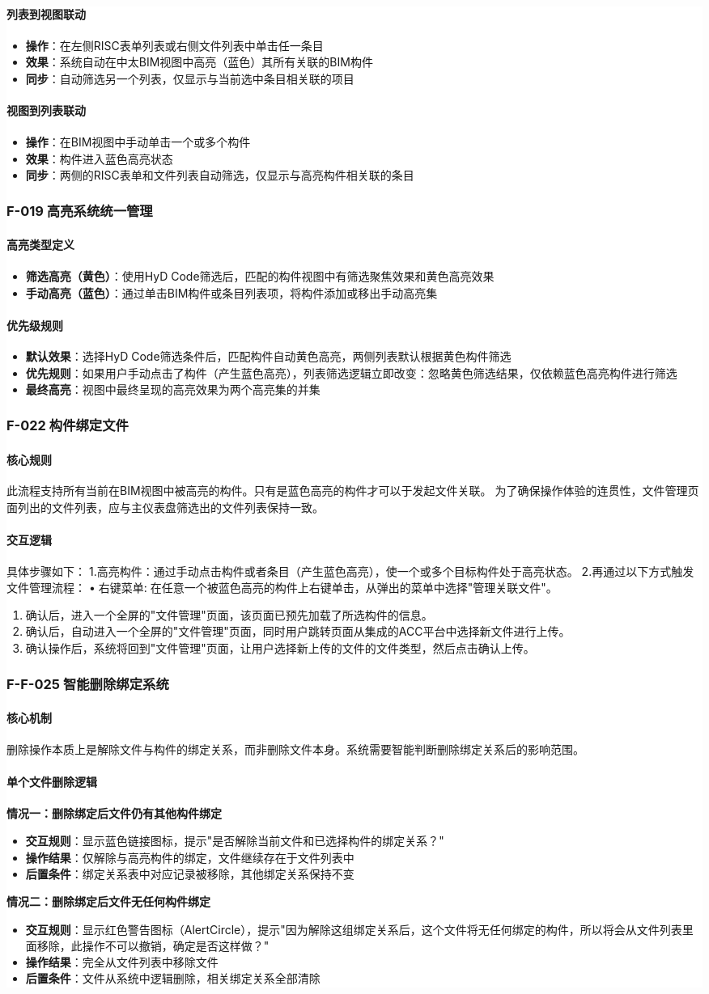 #### 列表到视图联动
- **操作**：在左侧RISC表单列表或右侧文件列表中单击任一条目
- **效果**：系统自动在中太BIM视图中高亮（蓝色）其所有关联的BIM构件
- **同步**：自动筛选另一个列表，仅显示与当前选中条目相关联的项目

#### 视图到列表联动
- **操作**：在BIM视图中手动单击一个或多个构件
- **效果**：构件进入蓝色高亮状态
- **同步**：两侧的RISC表单和文件列表自动筛选，仅显示与高亮构件相关联的条目

### F-019 高亮系统统一管理

#### 高亮类型定义
- **筛选高亮（黄色）**：使用HyD Code筛选后，匹配的构件视图中有筛选聚焦效果和黄色高亮效果
- **手动高亮（蓝色）**：通过单击BIM构件或条目列表项，将构件添加或移出手动高亮集

#### 优先级规则
- **默认效果**：选择HyD Code筛选条件后，匹配构件自动黄色高亮，两侧列表默认根据黄色构件筛选
- **优先规则**：如果用户手动点击了构件（产生蓝色高亮），列表筛选逻辑立即改变：忽略黄色筛选结果，仅依赖蓝色高亮构件进行筛选
- **最终高亮**：视图中最终呈现的高亮效果为两个高亮集的并集

### F-022 构件绑定文件

#### 核心规则
此流程支持所有当前在BIM视图中被高亮的构件。只有是蓝色高亮的构件才可以于发起文件关联。
为了确保操作体验的连贯性，文件管理页面列出的文件列表，应与主仪表盘筛选出的文件列表保持一致。

#### 交互逻辑
具体步骤如下：
1.高亮构件：通过手动点击构件或者条目（产生蓝色高亮），使一个或多个目标构件处于高亮状态。
2.再通过以下方式触发文件管理流程：
• 右键菜单: 在任意一个被蓝色高亮的构件上右键单击，从弹出的菜单中选择"管理关联文件"。
 1. 确认后，进入一个全屏的"文件管理"页面，该页面已预先加载了所选构件的信息。
 2. 确认后，自动进入一个全屏的"文件管理"页面，同时用户跳转页面从集成的ACC平台中选择新文件进行上传。
 3. 确认操作后，系统将回到"文件管理"页面，让用户选择新上传的文件的文件类型，然后点击确认上传。


### F-F-025 智能删除绑定系统

#### 核心机制
删除操作本质上是解除文件与构件的绑定关系，而非删除文件本身。系统需要智能判断删除绑定关系后的影响范围。

#### 单个文件删除逻辑

**情况一：删除绑定后文件仍有其他构件绑定**
- **交互规则**：显示蓝色链接图标，提示"是否解除当前文件和已选择构件的绑定关系？"
- **操作结果**：仅解除与高亮构件的绑定，文件继续存在于文件列表中
- **后置条件**：绑定关系表中对应记录被移除，其他绑定关系保持不变

**情况二：删除绑定后文件无任何构件绑定**
- **交互规则**：显示红色警告图标（AlertCircle），提示"因为解除这组绑定关系后，这个文件将无任何绑定的构件，所以将会从文件列表里面移除，此操作不可以撤销，确定是否这样做？"
- **操作结果**：完全从文件列表中移除文件
- **后置条件**：文件从系统中逻辑删除，相关绑定关系全部清除

